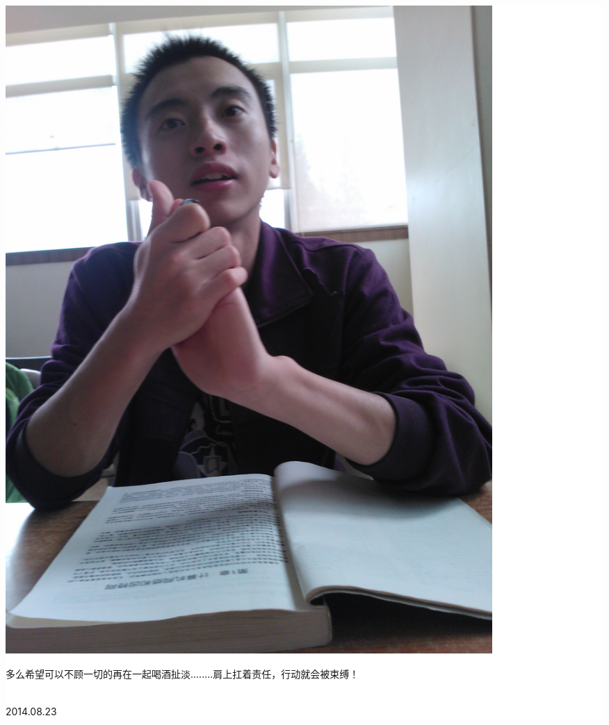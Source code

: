 <img src="/images/201408/20140823_school12.jpg" width="700px" alt="guy"/> <br />

多么希望可以不顾一切的再在一起喝酒扯淡........肩上扛着责任，行动就会被束缚！

<br />
2014.08.23